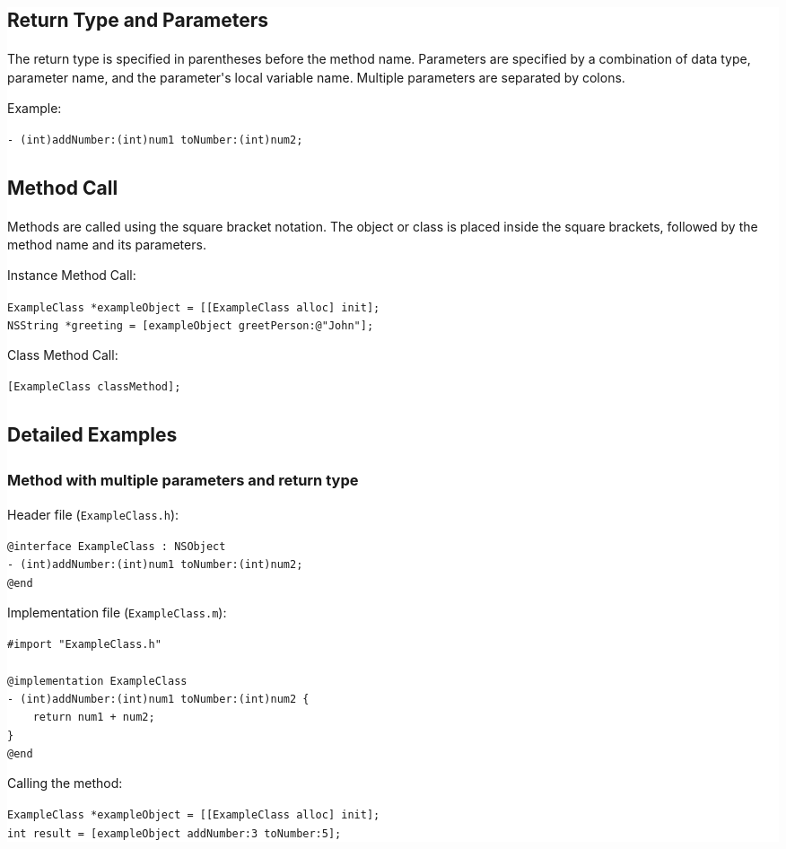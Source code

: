 ## Return Type and Parameters

The return type is specified in parentheses before the method name. Parameters are specified by a combination of data type, parameter name, and the parameter's local variable name. Multiple parameters are separated by colons.

Example:

```objc
- (int)addNumber:(int)num1 toNumber:(int)num2;
```

## Method Call

Methods are called using the square bracket notation. The object or class is placed inside the square brackets, followed by the method name and its parameters.

Instance Method Call:

```objc
ExampleClass *exampleObject = [[ExampleClass alloc] init];
NSString *greeting = [exampleObject greetPerson:@"John"];
```

Class Method Call:

```objc
[ExampleClass classMethod];
```

## Detailed Examples

### Method with multiple parameters and return type

Header file (`ExampleClass.h`):

```objc
@interface ExampleClass : NSObject
- (int)addNumber:(int)num1 toNumber:(int)num2;
@end
```

Implementation file (`ExampleClass.m`):

```objc
#import "ExampleClass.h"

@implementation ExampleClass
- (int)addNumber:(int)num1 toNumber:(int)num2 {
    return num1 + num2;
}
@end
```

Calling the method:

```objc
ExampleClass *exampleObject = [[ExampleClass alloc] init];
int result = [exampleObject addNumber:3 toNumber:5];
```
